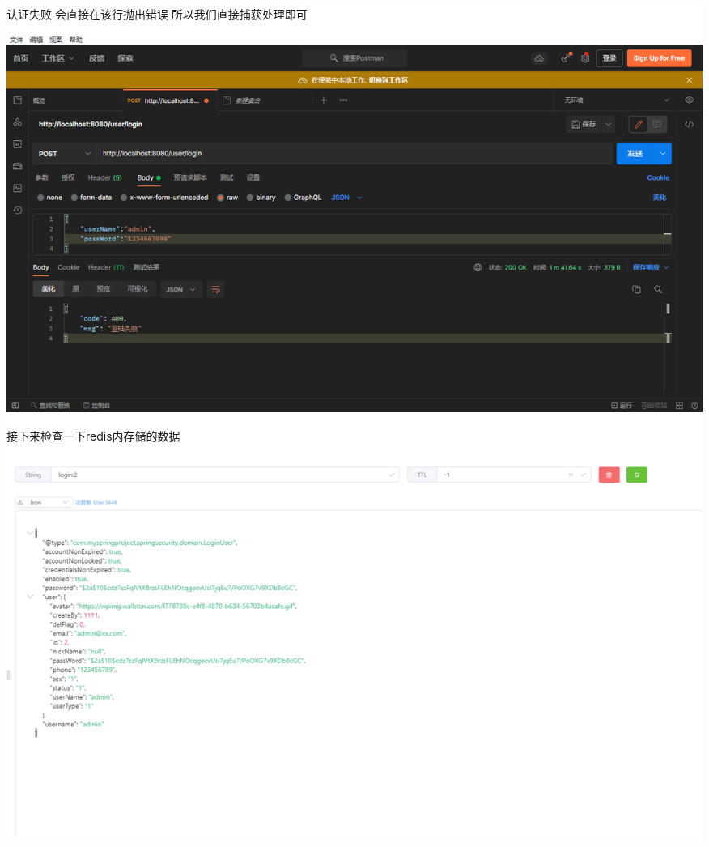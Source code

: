 ```java {11}
```

认证失败 会直接在该行抛出错误 所以我们直接捕获处理即可

![image-20211226223054208](/images/Java/SpringBoot/05-SpringSecurity/image-20211226223054208.png)

接下来检查一下redis内存储的数据

![image-20211226223129041](/images/Java/SpringBoot/05-SpringSecurity/image-20211226223129041.png)
